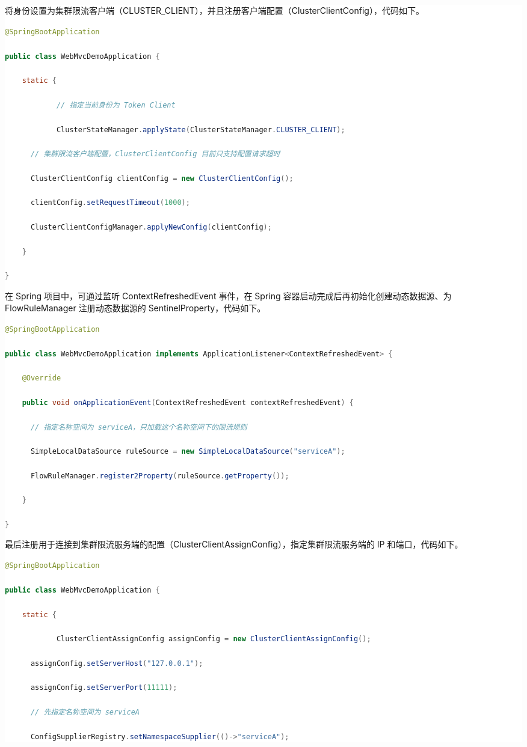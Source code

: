 将身份设置为集群限流客户端（CLUSTER\_CLIENT），并且注册客户端配置（ClusterClientConfig），代码如下。

```java
@SpringBootApplication

public class WebMvcDemoApplication {

    static {

            // 指定当前身份为 Token Client

            ClusterStateManager.applyState(ClusterStateManager.CLUSTER_CLIENT);

      // 集群限流客户端配置，ClusterClientConfig 目前只支持配置请求超时

      ClusterClientConfig clientConfig = new ClusterClientConfig();

      clientConfig.setRequestTimeout(1000);

      ClusterClientConfigManager.applyNewConfig(clientConfig);

    }

}
```

在 Spring 项目中，可通过监听 ContextRefreshedEvent 事件，在 Spring 容器启动完成后再初始化创建动态数据源、为 FlowRuleManager 注册动态数据源的 SentinelProperty，代码如下。

```java
@SpringBootApplication

public class WebMvcDemoApplication implements ApplicationListener<ContextRefreshedEvent> {

    @Override

    public void onApplicationEvent(ContextRefreshedEvent contextRefreshedEvent) {

      // 指定名称空间为 serviceA，只加载这个名称空间下的限流规则

      SimpleLocalDataSource ruleSource = new SimpleLocalDataSource("serviceA");

      FlowRuleManager.register2Property(ruleSource.getProperty());

    }

}
```

最后注册用于连接到集群限流服务端的配置（ClusterClientAssignConfig），指定集群限流服务端的 IP 和端口，代码如下。

```java
@SpringBootApplication

public class WebMvcDemoApplication {

    static {

            ClusterClientAssignConfig assignConfig = new ClusterClientAssignConfig();

      assignConfig.setServerHost("127.0.0.1");

      assignConfig.setServerPort(11111);

      // 先指定名称空间为 serviceA

      ConfigSupplierRegistry.setNamespaceSupplier(()->"serviceA"); 
```